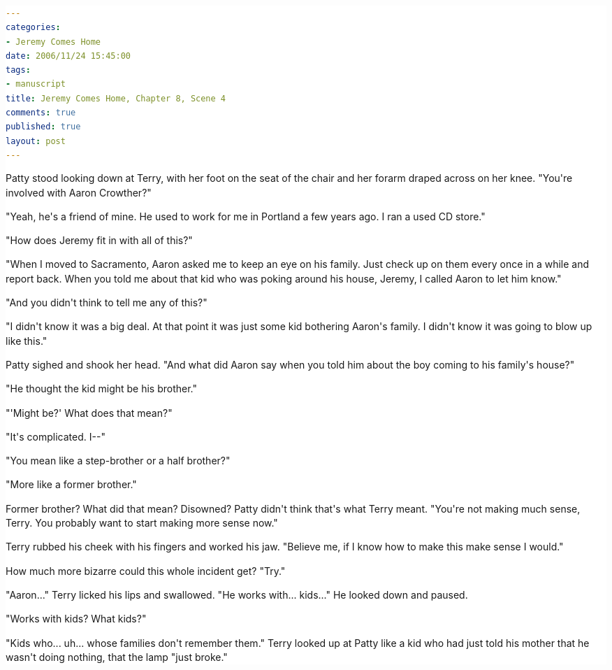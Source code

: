 ```yaml
--- 
categories: 
- Jeremy Comes Home
date: 2006/11/24 15:45:00
tags: 
- manuscript
title: Jeremy Comes Home, Chapter 8, Scene 4
comments: true
published: true
layout: post
---
```


Patty stood looking down at Terry, with her foot on the seat of the chair and her forarm draped across on her knee.  "You're involved with Aaron Crowther?"

"Yeah, he's a friend of mine.  He used to work for me in Portland a few years ago.  I ran a used CD store."

"How does Jeremy fit in with all of this?"

"When I moved to Sacramento, Aaron asked me to keep an eye on his family.  Just check up on them every once in a while and report back.  When you told me about that kid who was poking around his house, Jeremy, I called Aaron to let him know."

"And you didn't think to tell me any of this?"

"I didn't know it was a big deal.  At that point it was just some kid bothering Aaron's family.  I didn't know it was going to blow up like this."

Patty sighed and shook her head.  "And what did Aaron say when you told him about the boy coming to his family's house?"

"He thought the kid might be his brother."

"'Might be?'  What does that mean?"

"It's complicated.  I--"

"You mean like a step-brother or a half brother?"

"More like a former brother."

Former brother?  What did that mean?  Disowned?  Patty didn't think that's what Terry meant.  "You're not making much sense, Terry.  You probably want to start making more sense now."

Terry rubbed his cheek with his fingers and worked his jaw.  "Believe me, if I know how to make this make sense I would."

How much more bizarre could this whole incident get?  "Try."

"Aaron..."  Terry licked his lips and swallowed.  "He works with... kids..."  He looked down and paused.

"Works with kids?  What kids?"

"Kids who... uh... whose families don't remember them."  Terry looked up at Patty like a kid who had just told his mother that he wasn't doing nothing, that the lamp "just broke."
